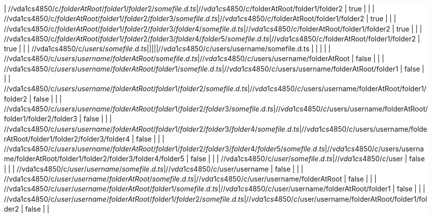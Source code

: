 | //vda1cs4850/c$/folderAtRoot/folder1/folder2/somefile.d.ts                                                  | //vda1cs4850/c$/folderAtRoot/folder1/folder2                                                                | true      |                                                                                                             |
| //vda1cs4850/c$/folderAtRoot/folder1/folder2/folder3/somefile.d.ts                                          | //vda1cs4850/c$/folderAtRoot/folder1/folder2                                                                | true      |                                                                                                             |
| //vda1cs4850/c$/folderAtRoot/folder1/folder2/folder3/folder4/somefile.d.ts                                  | //vda1cs4850/c$/folderAtRoot/folder1/folder2                                                                | true      |                                                                                                             |
| //vda1cs4850/c$/folderAtRoot/folder1/folder2/folder3/folder4/folder5/somefile.d.ts                          | //vda1cs4850/c$/folderAtRoot/folder1/folder2                                                                | true      |                                                                                                             |
| //vda1cs4850/c$/users/somefile.d.ts                                                                         |                                                                                                             |           |                                                                                                             |
| //vda1cs4850/c$/users/username/somefile.d.ts                                                                |                                                                                                             |           |                                                                                                             |
| //vda1cs4850/c$/users/username/folderAtRoot/somefile.d.ts                                                   | //vda1cs4850/c$/users/username/folderAtRoot                                                                 | false     |                                                                                                             |
| //vda1cs4850/c$/users/username/folderAtRoot/folder1/somefile.d.ts                                           | //vda1cs4850/c$/users/username/folderAtRoot/folder1                                                         | false     |                                                                                                             |
| //vda1cs4850/c$/users/username/folderAtRoot/folder1/folder2/somefile.d.ts                                   | //vda1cs4850/c$/users/username/folderAtRoot/folder1/folder2                                                 | false     |                                                                                                             |
| //vda1cs4850/c$/users/username/folderAtRoot/folder1/folder2/folder3/somefile.d.ts                           | //vda1cs4850/c$/users/username/folderAtRoot/folder1/folder2/folder3                                         | false     |                                                                                                             |
| //vda1cs4850/c$/users/username/folderAtRoot/folder1/folder2/folder3/folder4/somefile.d.ts                   | //vda1cs4850/c$/users/username/folderAtRoot/folder1/folder2/folder3/folder4                                 | false     |                                                                                                             |
| //vda1cs4850/c$/users/username/folderAtRoot/folder1/folder2/folder3/folder4/folder5/somefile.d.ts           | //vda1cs4850/c$/users/username/folderAtRoot/folder1/folder2/folder3/folder4/folder5                         | false     |                                                                                                             |
| //vda1cs4850/c$/user/somefile.d.ts                                                                          | //vda1cs4850/c$/user                                                                                        | false     |                                                                                                             |
| //vda1cs4850/c$/user/username/somefile.d.ts                                                                 | //vda1cs4850/c$/user/username                                                                               | false     |                                                                                                             |
| //vda1cs4850/c$/user/username/folderAtRoot/somefile.d.ts                                                    | //vda1cs4850/c$/user/username/folderAtRoot                                                                  | false     |                                                                                                             |
| //vda1cs4850/c$/user/username/folderAtRoot/folder1/somefile.d.ts                                            | //vda1cs4850/c$/user/username/folderAtRoot/folder1                                                          | false     |                                                                                                             |
| //vda1cs4850/c$/user/username/folderAtRoot/folder1/folder2/somefile.d.ts                                    | //vda1cs4850/c$/user/username/folderAtRoot/folder1/folder2                                                  | false     |                                                                                                             |